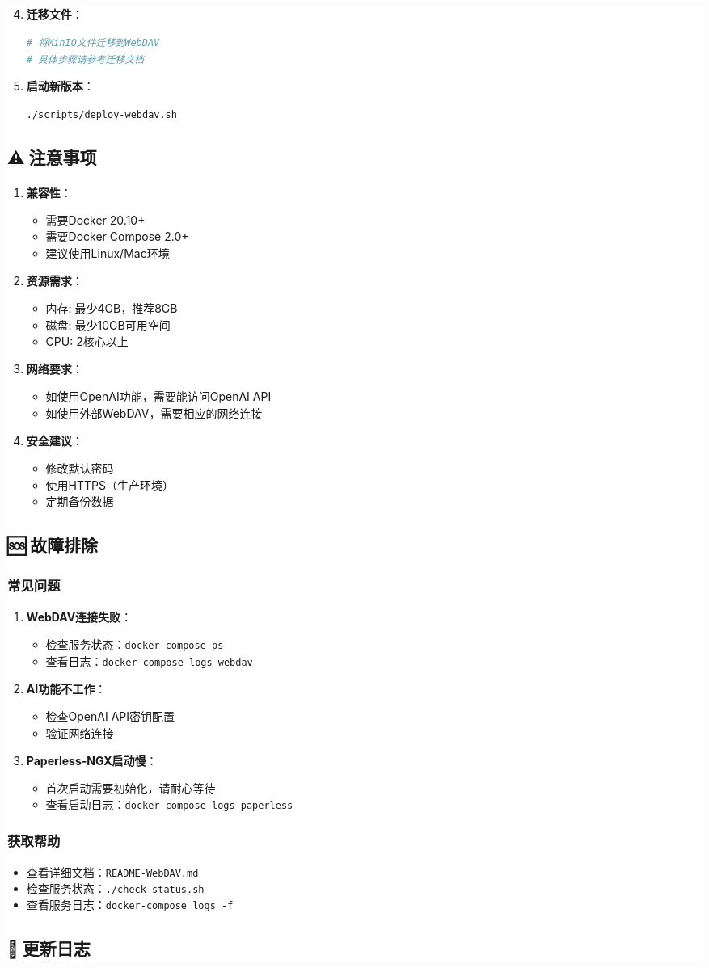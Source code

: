 4. **迁移文件**：
   ```bash
   # 将MinIO文件迁移到WebDAV
   # 具体步骤请参考迁移文档
   ```

5. **启动新版本**：
   ```bash
   ./scripts/deploy-webdav.sh
   ```

## ⚠️ 注意事项

1. **兼容性**：
   - 需要Docker 20.10+
   - 需要Docker Compose 2.0+
   - 建议使用Linux/Mac环境

2. **资源需求**：
   - 内存: 最少4GB，推荐8GB
   - 磁盘: 最少10GB可用空间
   - CPU: 2核心以上

3. **网络要求**：
   - 如使用OpenAI功能，需要能访问OpenAI API
   - 如使用外部WebDAV，需要相应的网络连接

4. **安全建议**：
   - 修改默认密码
   - 使用HTTPS（生产环境）
   - 定期备份数据

## 🆘 故障排除

### 常见问题

1. **WebDAV连接失败**：
   - 检查服务状态：`docker-compose ps`
   - 查看日志：`docker-compose logs webdav`

2. **AI功能不工作**：
   - 检查OpenAI API密钥配置
   - 验证网络连接

3. **Paperless-NGX启动慢**：
   - 首次启动需要初始化，请耐心等待
   - 查看启动日志：`docker-compose logs paperless`

### 获取帮助

- 查看详细文档：`README-WebDAV.md`
- 检查服务状态：`./check-status.sh`
- 查看服务日志：`docker-compose logs -f`

## 📝 更新日志
